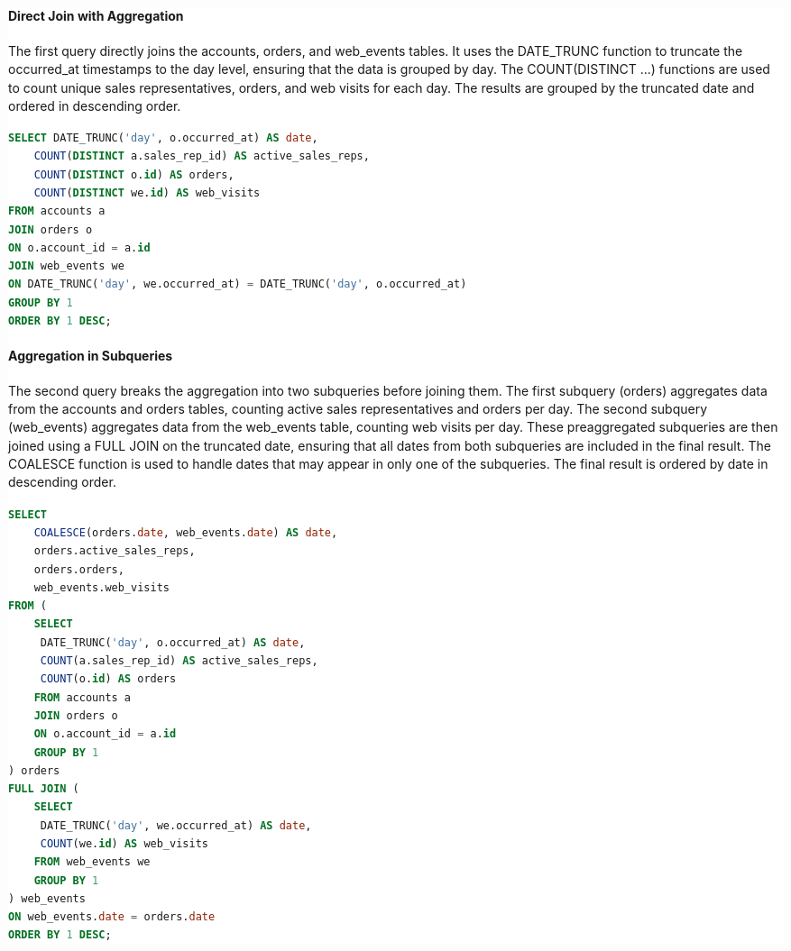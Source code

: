 #### Direct Join with Aggregation
The first query directly joins the accounts, orders, and web_events tables. It uses the DATE_TRUNC function to truncate the occurred_at timestamps to the day level, ensuring that the data is grouped by day. The COUNT(DISTINCT ...) functions are used to count unique sales representatives, orders, and web visits for each day. The results are grouped by the truncated date and ordered in descending order.
```sql
SELECT DATE_TRUNC('day', o.occurred_at) AS date,
	COUNT(DISTINCT a.sales_rep_id) AS active_sales_reps,
	COUNT(DISTINCT o.id) AS orders,
	COUNT(DISTINCT we.id) AS web_visits
FROM accounts a
JOIN orders o
ON o.account_id = a.id
JOIN web_events we
ON DATE_TRUNC('day', we.occurred_at) = DATE_TRUNC('day', o.occurred_at)
GROUP BY 1
ORDER BY 1 DESC;
```

#### Aggregation in Subqueries
The second query breaks the aggregation into two subqueries before joining them. The first subquery (orders) aggregates data from the accounts and orders tables, counting active sales representatives and orders per day. The second subquery (web_events) aggregates data from the web_events table, counting web visits per day. These preaggregated subqueries are then joined using a FULL JOIN on the truncated date, ensuring that all dates from both subqueries are included in the final result. The COALESCE function is used to handle dates that may appear in only one of the subqueries. The final result is ordered by date in descending order.
```sql
SELECT
	COALESCE(orders.date, web_events.date) AS date,
	orders.active_sales_reps,
	orders.orders,
	web_events.web_visits
FROM (
	SELECT
	 DATE_TRUNC('day', o.occurred_at) AS date,
	 COUNT(a.sales_rep_id) AS active_sales_reps,
	 COUNT(o.id) AS orders
	FROM accounts a
	JOIN orders o
	ON o.account_id = a.id
	GROUP BY 1
) orders
FULL JOIN (
	SELECT
	 DATE_TRUNC('day', we.occurred_at) AS date,
	 COUNT(we.id) AS web_visits
	FROM web_events we
	GROUP BY 1
) web_events
ON web_events.date = orders.date
ORDER BY 1 DESC;
```
